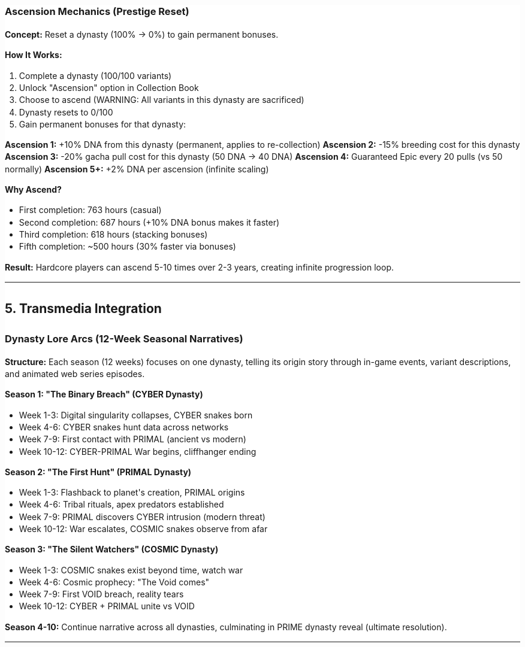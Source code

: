 
### Ascension Mechanics (Prestige Reset)

**Concept:** Reset a dynasty (100% → 0%) to gain permanent bonuses.

**How It Works:**
1. Complete a dynasty (100/100 variants)
2. Unlock "Ascension" option in Collection Book
3. Choose to ascend (WARNING: All variants in this dynasty are sacrificed)
4. Dynasty resets to 0/100
5. Gain permanent bonuses for that dynasty:

**Ascension 1:** +10% DNA from this dynasty (permanent, applies to re-collection)
**Ascension 2:** -15% breeding cost for this dynasty
**Ascension 3:** -20% gacha pull cost for this dynasty (50 DNA → 40 DNA)
**Ascension 4:** Guaranteed Epic every 20 pulls (vs 50 normally)
**Ascension 5+:** +2% DNA per ascension (infinite scaling)

**Why Ascend?**
- First completion: 763 hours (casual)
- Second completion: 687 hours (+10% DNA bonus makes it faster)
- Third completion: 618 hours (stacking bonuses)
- Fifth completion: ~500 hours (30% faster via bonuses)

**Result:** Hardcore players can ascend 5-10 times over 2-3 years, creating infinite progression loop.

---

## 5. Transmedia Integration

### Dynasty Lore Arcs (12-Week Seasonal Narratives)

**Structure:** Each season (12 weeks) focuses on one dynasty, telling its origin story through in-game events, variant descriptions, and animated web series episodes.

**Season 1: "The Binary Breach" (CYBER Dynasty)**
- Week 1-3: Digital singularity collapses, CYBER snakes born
- Week 4-6: CYBER snakes hunt data across networks
- Week 7-9: First contact with PRIMAL (ancient vs modern)
- Week 10-12: CYBER-PRIMAL War begins, cliffhanger ending

**Season 2: "The First Hunt" (PRIMAL Dynasty)**
- Week 1-3: Flashback to planet's creation, PRIMAL origins
- Week 4-6: Tribal rituals, apex predators established
- Week 7-9: PRIMAL discovers CYBER intrusion (modern threat)
- Week 10-12: War escalates, COSMIC snakes observe from afar

**Season 3: "The Silent Watchers" (COSMIC Dynasty)**
- Week 1-3: COSMIC snakes exist beyond time, watch war
- Week 4-6: Cosmic prophecy: "The Void comes"
- Week 7-9: First VOID breach, reality tears
- Week 10-12: CYBER + PRIMAL unite vs VOID

**Season 4-10:** Continue narrative across all dynasties, culminating in PRIME dynasty reveal (ultimate resolution).

---